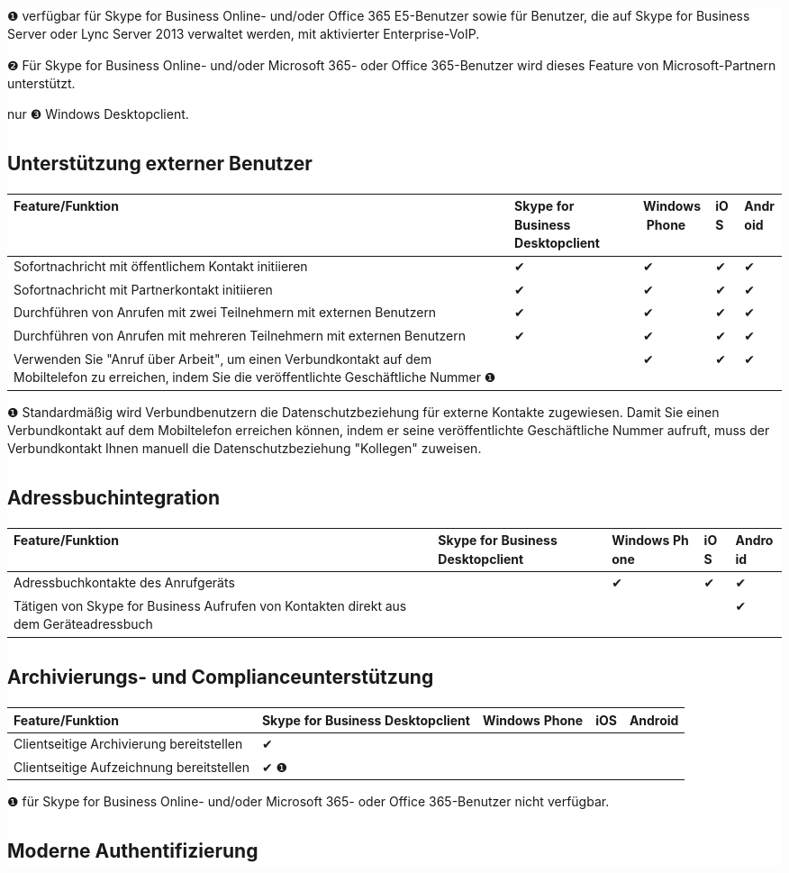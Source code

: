  &#x2776; verfügbar für Skype for Business Online- und/oder Office 365 E5-Benutzer sowie für Benutzer, die auf Skype for Business Server oder Lync Server 2013 verwaltet werden, mit aktivierter Enterprise-VoIP.
  
 &#x2777; Für Skype for Business Online- und/oder Microsoft 365- oder Office 365-Benutzer wird dieses Feature von Microsoft-Partnern unterstützt.
  
 nur &#x2778; Windows Desktopclient.
  
## <a name="external-user-support"></a>Unterstützung externer Benutzer


 | Feature/Funktion  | Skype for Business Desktopclient  | Windows Phone  | iOS  | Android |
|:-----|:-----|:-----|:-----|:-----|
|Sofortnachricht mit öffentlichem Kontakt initiieren  <br/> |&#x2714;|&#x2714;|&#x2714;|&#x2714;|
|Sofortnachricht mit Partnerkontakt initiieren  <br/> |&#x2714;|&#x2714;|&#x2714;|&#x2714;|
|Durchführen von Anrufen mit zwei Teilnehmern mit externen Benutzern  <br/> |&#x2714;|&#x2714;|&#x2714;|&#x2714;|
|Durchführen von Anrufen mit mehreren Teilnehmern mit externen Benutzern  <br/> |&#x2714;|&#x2714;|&#x2714;|&#x2714;|
|Verwenden Sie "Anruf über Arbeit", um einen Verbundkontakt auf dem Mobiltelefon zu erreichen, indem Sie die veröffentlichte Geschäftliche Nummer &#x2776;            <br/> ||&#x2714;|&#x2714;|&#x2714;|
   
 &#x2776; Standardmäßig wird Verbundbenutzern die Datenschutzbeziehung für externe Kontakte zugewiesen. Damit Sie einen Verbundkontakt auf dem Mobiltelefon erreichen können, indem er seine veröffentlichte Geschäftliche Nummer aufruft, muss der Verbundkontakt Ihnen manuell die Datenschutzbeziehung "Kollegen" zuweisen.
  
## <a name="address-book-integration"></a>Adressbuchintegration


 | Feature/Funktion  | Skype for Business Desktopclient  | Windows Phone  | iOS  | Android |
|:-----|:-----|:-----|:-----|:-----|
|Adressbuchkontakte des Anrufgeräts  <br/> ||&#x2714;|&#x2714;|&#x2714;|
|Tätigen von Skype for Business Aufrufen von Kontakten direkt aus dem Geräteadressbuch  <br/> ||||&#x2714;|
   
## <a name="archiving-and-compliance-support"></a>Archivierungs- und Complianceunterstützung


 | Feature/Funktion  | Skype for Business Desktopclient  | Windows Phone  | iOS  | Android |
|:-----|:-----|:-----|:-----|:-----|
|Clientseitige Archivierung bereitstellen  <br/> |&#x2714;||||
|Clientseitige Aufzeichnung bereitstellen  <br/> |&#x2714; &#x2776; ||||
   
 &#x2776; für Skype for Business Online- und/oder Microsoft 365- oder Office 365-Benutzer nicht verfügbar.
  
## <a name="modern-authentication"></a>Moderne Authentifizierung
